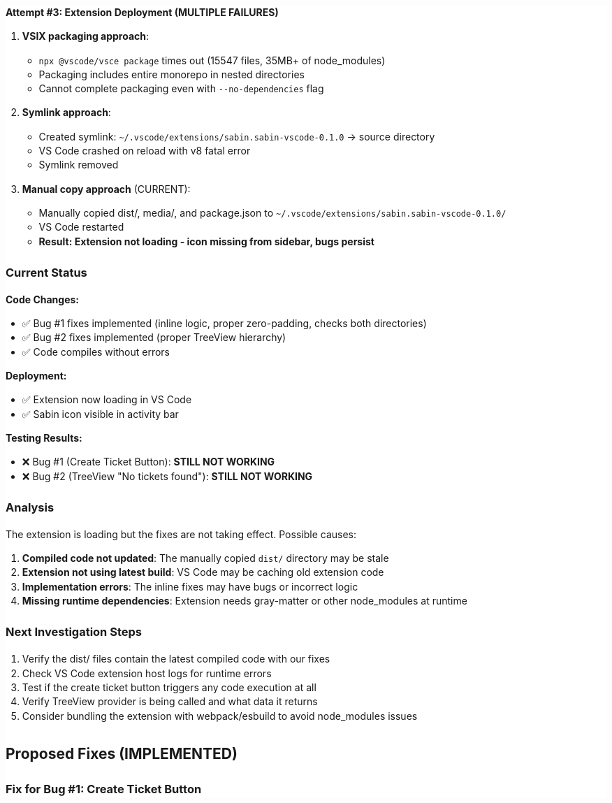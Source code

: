 **Attempt #3: Extension Deployment (MULTIPLE FAILURES)**
1. **VSIX packaging approach**:
   - `npx @vscode/vsce package` times out (15547 files, 35MB+ of node_modules)
   - Packaging includes entire monorepo in nested directories
   - Cannot complete packaging even with `--no-dependencies` flag

2. **Symlink approach**:
   - Created symlink: `~/.vscode/extensions/sabin.sabin-vscode-0.1.0` → source directory
   - VS Code crashed on reload with v8 fatal error
   - Symlink removed

3. **Manual copy approach** (CURRENT):
   - Manually copied dist/, media/, and package.json to `~/.vscode/extensions/sabin.sabin-vscode-0.1.0/`
   - VS Code restarted
   - **Result: Extension not loading - icon missing from sidebar, bugs persist**

### Current Status

**Code Changes:**
- ✅ Bug #1 fixes implemented (inline logic, proper zero-padding, checks both directories)
- ✅ Bug #2 fixes implemented (proper TreeView hierarchy)
- ✅ Code compiles without errors

**Deployment:**
- ✅ Extension now loading in VS Code
- ✅ Sabin icon visible in activity bar

**Testing Results:**
- ❌ Bug #1 (Create Ticket Button): **STILL NOT WORKING**
- ❌ Bug #2 (TreeView "No tickets found"): **STILL NOT WORKING**

### Analysis

The extension is loading but the fixes are not taking effect. Possible causes:

1. **Compiled code not updated**: The manually copied `dist/` directory may be stale
2. **Extension not using latest build**: VS Code may be caching old extension code
3. **Implementation errors**: The inline fixes may have bugs or incorrect logic
4. **Missing runtime dependencies**: Extension needs gray-matter or other node_modules at runtime

### Next Investigation Steps

1. Verify the dist/ files contain the latest compiled code with our fixes
2. Check VS Code extension host logs for runtime errors
3. Test if the create ticket button triggers any code execution at all
4. Verify TreeView provider is being called and what data it returns
5. Consider bundling the extension with webpack/esbuild to avoid node_modules issues

## Proposed Fixes (IMPLEMENTED)

### Fix for Bug #1: Create Ticket Button
